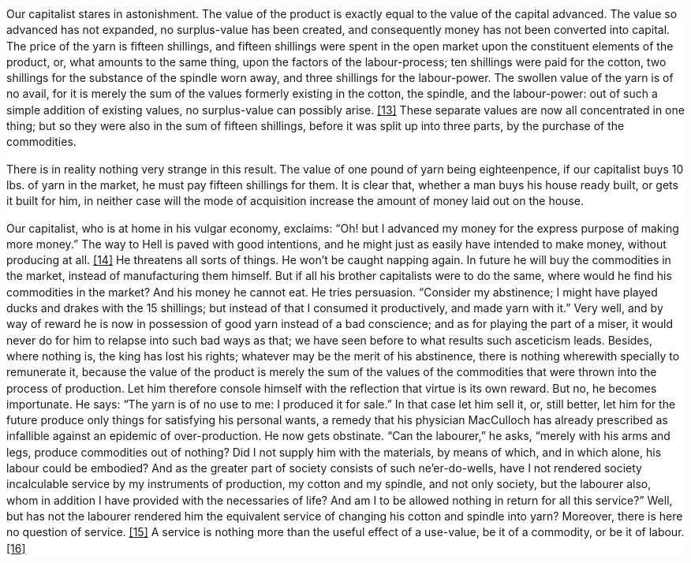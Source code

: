 <a name="13a"> </a></p>
<p>Our capitalist stares in astonishment. The value of the product
is exactly equal to the value of the capital advanced. The value so advanced
has not expanded, no surplus-value has been created, and consequently money
has not been converted into capital. The price of the yarn is fifteen shillings,
and fifteen shillings were spent in the open market upon the constituent
elements of the product, or, what amounts to the same thing, upon the factors
of the labour-process; ten shillings were paid for the cotton, two shillings
for the substance of the spindle worn away, and three shillings for the
labour-power. The swollen value of the yarn is of no avail, for it is merely
the sum of the values formerly existing in the cotton, the spindle, and
the labour-power: out of such&nbsp;a simple addition of existing
values, no surplus-value can possibly arise. <span class="note"><a href="#13">[13]</a></span> These separate values are now all concentrated in one thing; but so they were
also in the sum of fifteen shillings, before it was split up into three
parts, by the purchase of the commodities.
</p>
<p>There is in reality nothing very strange in this result. The value
of one pound of yarn being eighteenpence, if our capitalist buys 10 lbs.
of yarn in the market, he must pay fifteen shillings for them. It is clear
that, whether a man buys his house ready built, or gets it built for him,
in neither case will the mode of acquisition increase the amount of money
laid out on the house.

<a name="14a"> </a></p>
<p>Our capitalist, who is at home in his vulgar economy, exclaims:
&#8220;Oh! but I advanced my money for the express purpose of making more
money.&#8221; The way to Hell is paved with good intentions, and he might
just as easily have intended to make money, without producing at all. <span class="note"><a href="#14">[14]</a></span>
He threatens all sorts of things. He won&#8217;t be caught napping again. In
future he will buy the commodities in the market, instead of manufacturing
them himself. But if all his brother capitalists were to do the same, where
would he find his commodities in the market? And his money he cannot eat.
He tries persuasion. &#8220;Consider my abstinence; I might have played ducks
and drakes with the 15 shillings; but instead of that I consumed it productively,
and made yarn with it.&#8221; Very well, and by way of reward he is now in
possession of good yarn instead of a bad conscience; and as for playing
the part of a miser, it would never do for him to relapse into such bad
ways as that; we have seen before to what results such asceticism leads.
Besides, where nothing is, the king has lost his rights; whatever may be
the merit of his abstinence, there is nothing wherewith specially to remunerate
it, because the value of the product is merely the sum of the values of
the commodities that were thrown into the process of production. Let him
therefore console himself with the reflection that virtue is its own reward.
But no, he becomes importunate. He says: &#8220;The yarn is of no use to me:
I produced it for sale.&#8221; <a name="15a"> </a><a name="16a"> </a>
In that case let him sell it, or, still better,
let him for the future produce only things for satisfying his
personal wants, a remedy that his physician MacCulloch has already prescribed
as infallible against an epidemic of over-production. He now gets obstinate.
&#8220;Can the labourer,&#8221; he asks, &#8220;merely with his arms and legs, produce
commodities out of nothing? Did I not supply him with the materials, by
means of which, and in which alone, his labour could be embodied? And as
the greater part of society consists of such ne&#8217;er-do-wells, have I not
rendered society incalculable service by my instruments of production,
my cotton and my spindle, and not only society, but the labourer also,
whom in addition I have provided with the necessaries of life? And am I
to be allowed nothing in return for all this service?&#8221; Well, but has
not the labourer rendered him the equivalent service of changing his cotton
and spindle into yarn? Moreover, there is here no question of service.
<span class="note"><a href="#15">[15]</a></span> A service is nothing more than the useful effect
of a use-value, be it of a commodity, or be it of labour. <span class="note"><a href="#16">[16]</a></span>